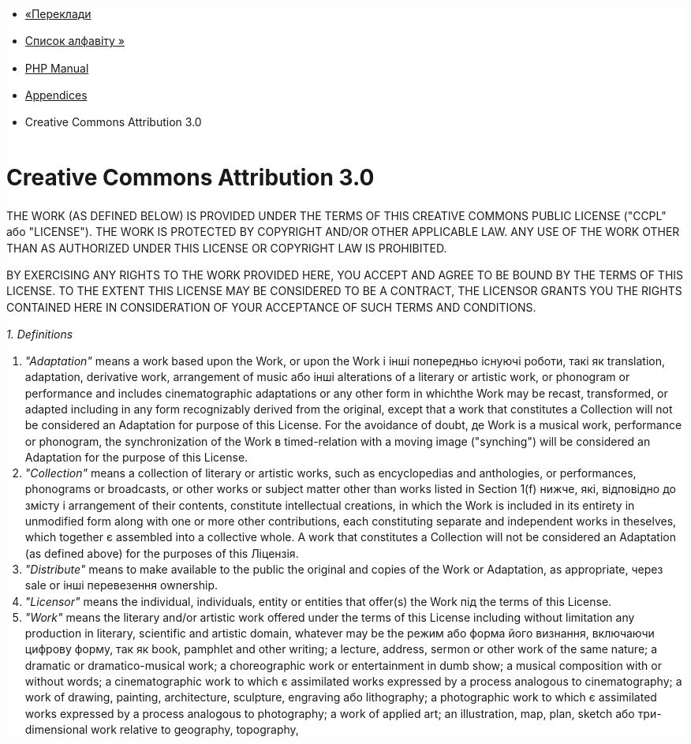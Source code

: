 - [«Переклади](about.translations.md)
- [Список алфавіту »](indexes.md)

- [PHP Manual](index.md)
- [Appendices](appendices.md)
- Creative Commons Attribution 3.0

# Creative Commons Attribution 3.0

THE WORK (AS DEFINED BELOW) IS PROVIDED UNDER THE TERMS OF THIS CREATIVE
COMMONS PUBLIC LICENSE ("CCPL" або "LICENSE"). THE WORK IS PROTECTED BY
COPYRIGHT AND/OR OTHER APPLICABLE LAW. ANY USE OF THE WORK OTHER THAN AS
AUTHORIZED UNDER THIS LICENSE OR COPYRIGHT LAW IS PROHIBITED.

BY EXERCISING ANY RIGHTS TO THE WORK PROVIDED HERE, YOU ACCEPT AND AGREE
TO BE BOUND BY THE TERMS OF THIS LICENSE. TO THE EXTENT THIS LICENSE MAY
BE CONSIDERED TO BE A CONTRACT, THE LICENSOR GRANTS YOU THE RIGHTS
CONTAINED HERE IN CONSIDERATION OF YOUR ACCEPTANCE OF SUCH TERMS AND
CONDITIONS.

*1. Definitions*

1. *"Adaptation"* means a work based upon the Work, or upon the Work
і інші попередньо існуючі роботи, такі як translation, adaptation,
derivative work, arrangement of music або інші alterations of a
literary or artistic work, or phonogram or performance and includes
cinematographic adaptations or any other form in whichthe Work may
be recast, transformed, or adapted including in any form
recognizably derived from the original, except that a work that
constitutes a Collection will not be considered an Adaptation for
purpose of this License. For the avoidance of doubt, де
Work is a musical work, performance or phonogram, the
synchronization of the Work в timed-relation with a moving image
("synching") will be considered an Adaptation for the purpose of
this License.
2. *"Collection"* means a collection of literary or artistic works,
such as encyclopedias and anthologies, or performances, phonograms
or broadcasts, or other works or subject matter other than works
listed in Section 1(f) нижче, які, відповідно до змісту і
arrangement of their contents, constitute intellectual creations, in
which the Work is included in its entirety in unmodified form along
with one or more other contributions, each constituting separate and
independent works in theselves, which together є assembled into a
collective whole. A work that constitutes a Collection will not be
considered an Adaptation (as defined above) for the purposes of this
Ліцензія.
3. *"Distribute"* means to make available to the public the original
and copies of the Work or Adaptation, as appropriate, через sale
or інші перевезення ownership.
4. *"Licensor"* means the individual, individuals, entity or entities
that offer(s) the Work під the terms of this License.
5. *"Work"* means the literary and/or artistic work offered under the
terms of this License including without limitation any production in
literary, scientific and artistic domain, whatever may be the
режим або форма його визнання, включаючи цифрову форму, так як
book, pamphlet and other writing; a lecture, address, sermon or
other work of the same nature; a dramatic or dramatico-musical work;
a choreographic work or entertainment in dumb show; a musical
composition with or without words; a cinematographic work to which
є assimilated works expressed by a process analogous to
cinematography; a work of drawing, painting, architecture,
sculpture, engraving або lithography; a photographic work to which
є assimilated works expressed by a process analogous to
photography; a work of applied art; an illustration, map, plan,
sketch або три-dimensional work relative to geography, topography,